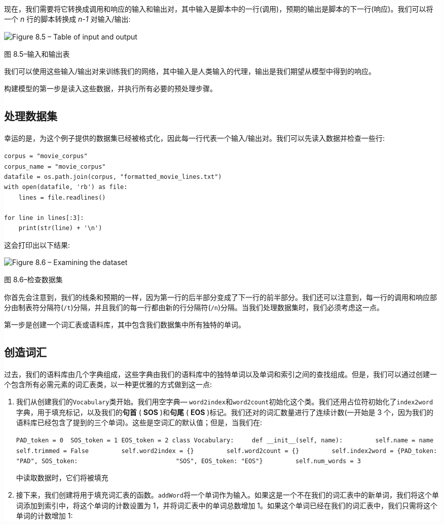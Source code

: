 现在，我们需要将它转换成调用和响应的输入和输出对，其中输入是脚本中的一行(调用)，预期的输出是脚本的下一行(响应)。我们可以将一个 *n* 行的脚本转换成 *n-1* 对输入/输出:

![Figure 8.5 – Table of input and output
](img/B12365_08_05.jpg)

图 8.5–输入和输出表

我们可以使用这些输入/输出对来训练我们的网络，其中输入是人类输入的代理，输出是我们期望从模型中得到的响应。

构建模型的第一步是读入这些数据，并执行所有必要的预处理步骤。

## 处理数据集

幸运的是，为这个例子提供的数据集已经被格式化，因此每一行代表一个输入/输出对。我们可以先读入数据并检查一些行:

```
corpus = "movie_corpus"
corpus_name = "movie_corpus"
datafile = os.path.join(corpus, "formatted_movie_lines.txt")
with open(datafile, 'rb') as file:
    lines = file.readlines()

for line in lines[:3]:
    print(str(line) + '\n')
```

这会打印出以下结果:

![Figure 8.6 – Examining the dataset
](img/B12365_08_06.jpg)

图 8.6–检查数据集

你首先会注意到，我们的线条和预期的一样，因为第一行的后半部分变成了下一行的前半部分。我们还可以注意到，每一行的调用和响应部分由制表符分隔符(`/t`)分隔，并且我们的每一行都由新的行分隔符(`/n`)分隔。当我们处理数据集时，我们必须考虑这一点。

第一步是创建一个词汇表或语料库，其中包含我们数据集中所有独特的单词。

## 创造词汇

过去，我们的语料库由几个字典组成，这些字典由我们的语料库中的独特单词以及单词和索引之间的查找组成。但是，我们可以通过创建一个包含所有必需元素的词汇表类，以一种更优雅的方式做到这一点:

1.  我们从创建我们的`Vocabulary`类开始。我们用空字典— `word2index`和`word2count`初始化这个类。我们还用占位符初始化了`index2word`字典，用于填充标记，以及我们的**句首** ( **SOS** )和**句尾** ( **EOS** )标记。我们还对的词汇数量进行了连续计数(一开始是 3 个，因为我们的语料库已经包含了提到的三个单词)。这些是空词汇的默认值；但是，当我们在:

    ```
    PAD_token = 0  SOS_token = 1 EOS_token = 2 class Vocabulary:     def __init__(self, name):         self.name = name         self.trimmed = False         self.word2index = {}         self.word2count = {}         self.index2word = {PAD_token: "PAD", SOS_token:                           "SOS", EOS_token: "EOS"}         self.num_words = 3
    ```

    中读取数据时，它们将被填充
2.  接下来，我们创建将用于填充词汇表的函数。`addWord`将一个单词作为输入。如果这是一个不在我们的词汇表中的新单词，我们将这个单词添加到索引中，将这个单词的计数设置为 1，并将词汇表中的单词总数增加 1。如果这个单词已经在我们的词汇表中，我们只需将这个单词的计数增加 1:
